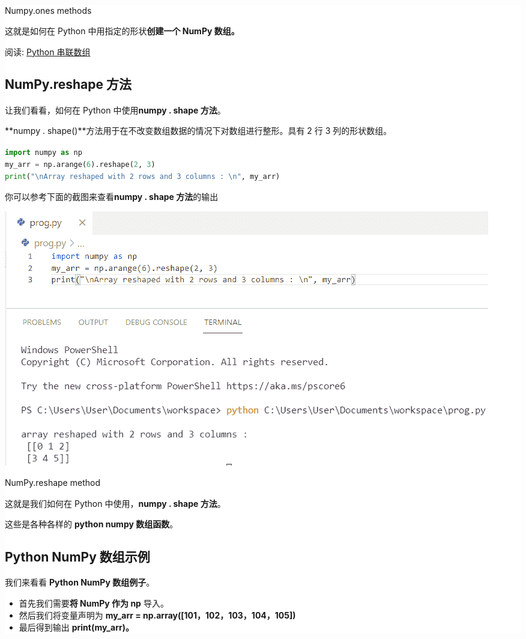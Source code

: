 Numpy.ones methods

这就是如何在 Python 中用指定的形状**创建一个 NumPy 数组。**

阅读: [Python 串联数组](https://pythonguides.com/python-concatenate-arrays/)

## NumPy.reshape 方法

让我们看看，如何在 Python 中使用**numpy . shape 方法**。

**numpy . shape()**方法用于在不改变数组数据的情况下对数组进行整形。具有 2 行 3 列的形状数组。

```py
import numpy as np  
my_arr = np.arange(6).reshape(2, 3)
print("\nArray reshaped with 2 rows and 3 columns : \n", my_arr)
```

你可以参考下面的截图来查看**numpy . shape 方法**的输出

![NumPy.reshape method](img/67d307d4c10ea6dbd2a1d149a48fe1b5.png "NumPy.reshape methods")

NumPy.reshape method

这就是我们如何在 Python 中使用，**numpy . shape 方法**。

这些是各种各样的 **python numpy 数组函数**。

## Python NumPy 数组示例

我们来看看 **Python NumPy 数组例子**。

*   首先我们需要**将 NumPy 作为 np** 导入。
*   然后我们将变量声明为 **my_arr = np.array([101，102，103，104，105])**
*   最后得到输出 **print(my_arr)。**
